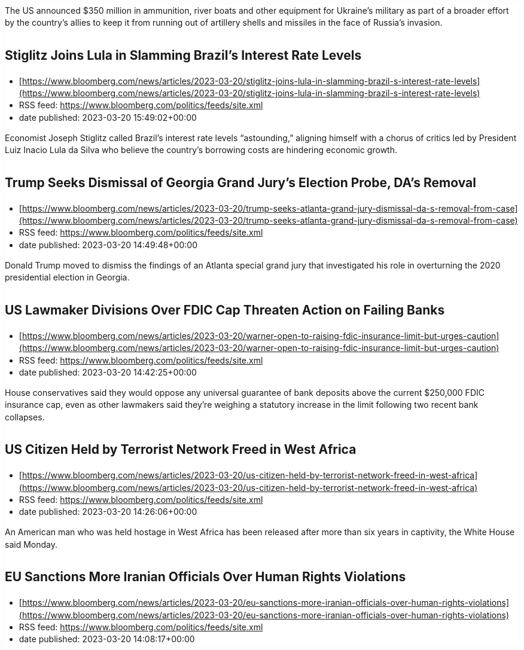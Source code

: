 The US announced $350 million in ammunition, river boats and other equipment for Ukraine’s military as part of a broader effort by the country’s allies to keep it from running out of artillery shells and missiles in the face of Russia’s invasion.

## Stiglitz Joins Lula in Slamming Brazil’s Interest Rate Levels
 - [https://www.bloomberg.com/news/articles/2023-03-20/stiglitz-joins-lula-in-slamming-brazil-s-interest-rate-levels](https://www.bloomberg.com/news/articles/2023-03-20/stiglitz-joins-lula-in-slamming-brazil-s-interest-rate-levels)
 - RSS feed: https://www.bloomberg.com/politics/feeds/site.xml
 - date published: 2023-03-20 15:49:02+00:00

Economist Joseph Stiglitz called Brazil’s interest rate levels “astounding,” aligning himself with a chorus of critics led by President Luiz Inacio Lula da Silva who believe the country’s borrowing costs are hindering economic growth.

## Trump Seeks Dismissal of Georgia Grand Jury’s Election Probe, DA’s Removal
 - [https://www.bloomberg.com/news/articles/2023-03-20/trump-seeks-atlanta-grand-jury-dismissal-da-s-removal-from-case](https://www.bloomberg.com/news/articles/2023-03-20/trump-seeks-atlanta-grand-jury-dismissal-da-s-removal-from-case)
 - RSS feed: https://www.bloomberg.com/politics/feeds/site.xml
 - date published: 2023-03-20 14:49:48+00:00

Donald Trump moved to dismiss the findings of an Atlanta special grand jury that investigated his role in overturning the 2020 presidential election in Georgia.

## US Lawmaker Divisions Over FDIC Cap Threaten Action on Failing Banks
 - [https://www.bloomberg.com/news/articles/2023-03-20/warner-open-to-raising-fdic-insurance-limit-but-urges-caution](https://www.bloomberg.com/news/articles/2023-03-20/warner-open-to-raising-fdic-insurance-limit-but-urges-caution)
 - RSS feed: https://www.bloomberg.com/politics/feeds/site.xml
 - date published: 2023-03-20 14:42:25+00:00

House conservatives said they would oppose any universal guarantee of bank deposits above the current $250,000 FDIC insurance cap, even as other lawmakers said they’re weighing a statutory increase in the limit following two recent bank collapses.

## US Citizen Held by Terrorist Network Freed in West Africa
 - [https://www.bloomberg.com/news/articles/2023-03-20/us-citizen-held-by-terrorist-network-freed-in-west-africa](https://www.bloomberg.com/news/articles/2023-03-20/us-citizen-held-by-terrorist-network-freed-in-west-africa)
 - RSS feed: https://www.bloomberg.com/politics/feeds/site.xml
 - date published: 2023-03-20 14:26:06+00:00

An American man who was held hostage in West Africa has been released after more than six years in captivity, the White House said Monday.

## EU Sanctions More Iranian Officials Over Human Rights Violations
 - [https://www.bloomberg.com/news/articles/2023-03-20/eu-sanctions-more-iranian-officials-over-human-rights-violations](https://www.bloomberg.com/news/articles/2023-03-20/eu-sanctions-more-iranian-officials-over-human-rights-violations)
 - RSS feed: https://www.bloomberg.com/politics/feeds/site.xml
 - date published: 2023-03-20 14:08:17+00:00
